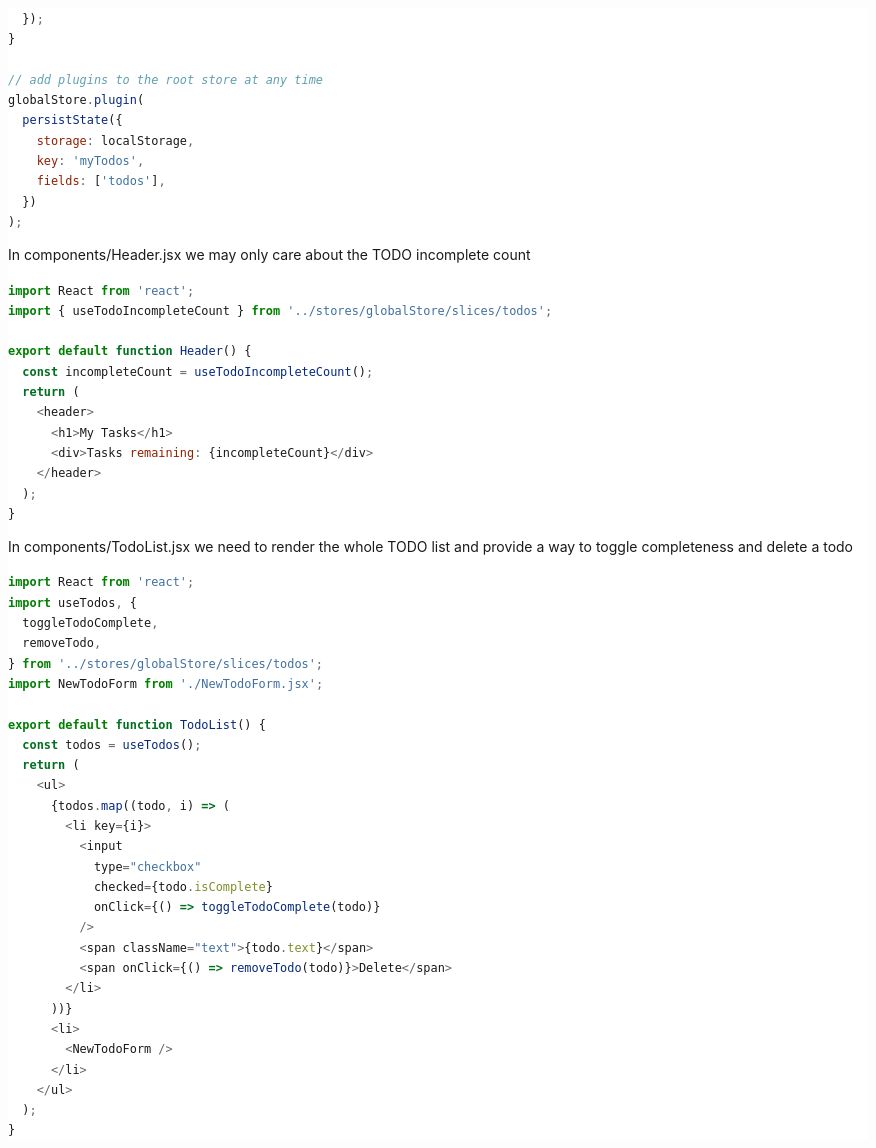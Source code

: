 ```js
  });
}

// add plugins to the root store at any time
globalStore.plugin(
  persistState({
    storage: localStorage,
    key: 'myTodos',
    fields: ['todos'],
  })
);
```

In components/Header.jsx we may only care about the TODO incomplete count

```js
import React from 'react';
import { useTodoIncompleteCount } from '../stores/globalStore/slices/todos';

export default function Header() {
  const incompleteCount = useTodoIncompleteCount();
  return (
    <header>
      <h1>My Tasks</h1>
      <div>Tasks remaining: {incompleteCount}</div>
    </header>
  );
}
```

In components/TodoList.jsx we need to render the whole TODO list and provide a
way to toggle completeness and delete a todo

```js
import React from 'react';
import useTodos, {
  toggleTodoComplete,
  removeTodo,
} from '../stores/globalStore/slices/todos';
import NewTodoForm from './NewTodoForm.jsx';

export default function TodoList() {
  const todos = useTodos();
  return (
    <ul>
      {todos.map((todo, i) => (
        <li key={i}>
          <input
            type="checkbox"
            checked={todo.isComplete}
            onClick={() => toggleTodoComplete(todo)}
          />
          <span className="text">{todo.text}</span>
          <span onClick={() => removeTodo(todo)}>Delete</span>
        </li>
      ))}
      <li>
        <NewTodoForm />
      </li>
    </ul>
  );
}
```

